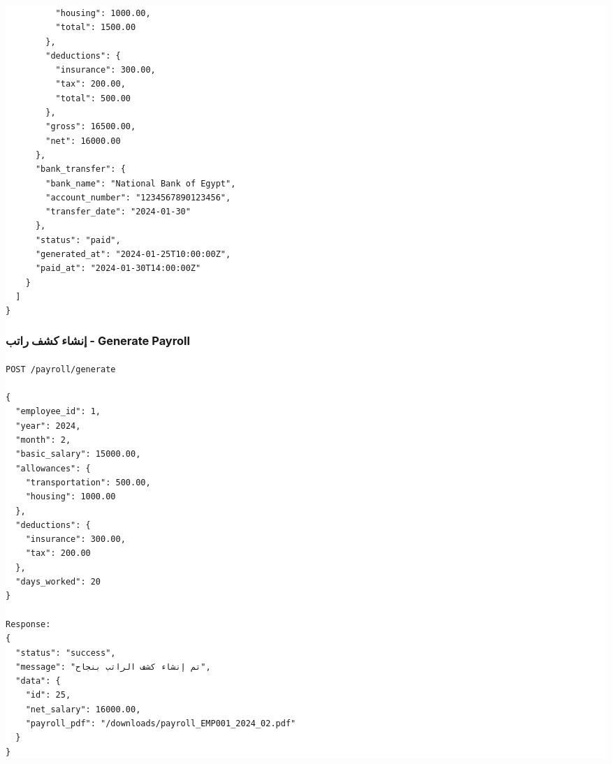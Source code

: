 ```http
          "housing": 1000.00,
          "total": 1500.00
        },
        "deductions": {
          "insurance": 300.00,
          "tax": 200.00,
          "total": 500.00
        },
        "gross": 16500.00,
        "net": 16000.00
      },
      "bank_transfer": {
        "bank_name": "National Bank of Egypt",
        "account_number": "1234567890123456",
        "transfer_date": "2024-01-30"
      },
      "status": "paid",
      "generated_at": "2024-01-25T10:00:00Z",
      "paid_at": "2024-01-30T14:00:00Z"
    }
  ]
}
```

### إنشاء كشف راتب - Generate Payroll
```http
POST /payroll/generate

{
  "employee_id": 1,
  "year": 2024,
  "month": 2,
  "basic_salary": 15000.00,
  "allowances": {
    "transportation": 500.00,
    "housing": 1000.00
  },
  "deductions": {
    "insurance": 300.00,
    "tax": 200.00
  },
  "days_worked": 20
}

Response:
{
  "status": "success",
  "message": "تم إنشاء كشف الراتب بنجاح",
  "data": {
    "id": 25,
    "net_salary": 16000.00,
    "payroll_pdf": "/downloads/payroll_EMP001_2024_02.pdf"
  }
}
```
